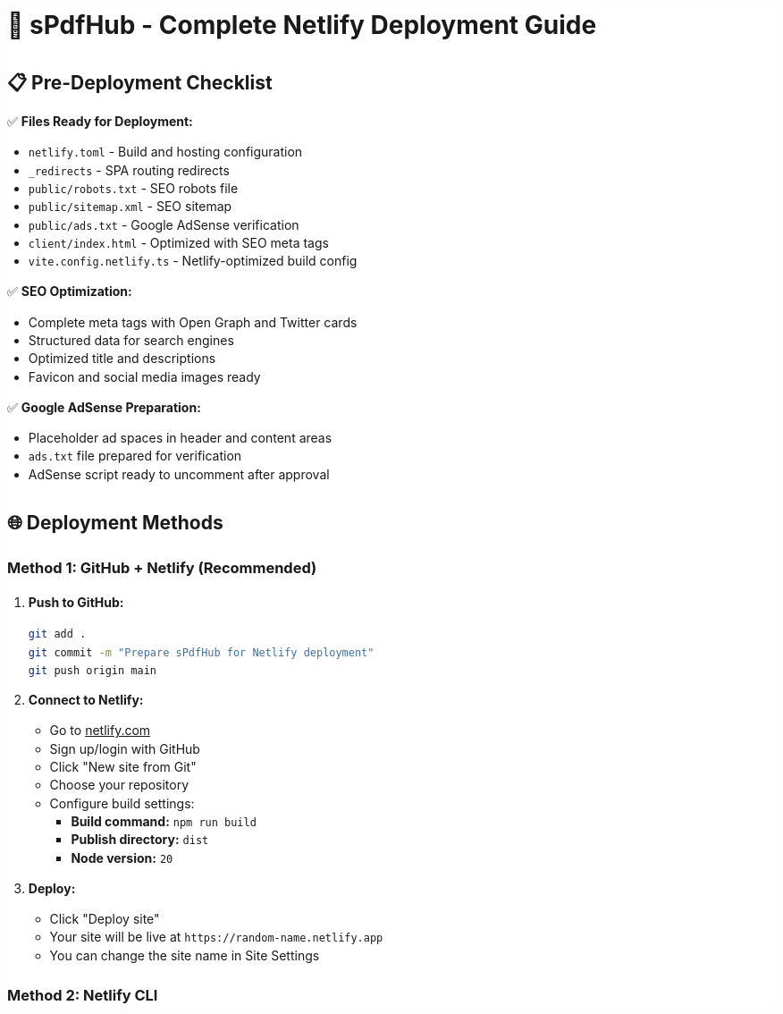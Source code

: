 # 🚀 sPdfHub - Complete Netlify Deployment Guide

## 📋 Pre-Deployment Checklist

✅ **Files Ready for Deployment:**
- `netlify.toml` - Build and hosting configuration
- `_redirects` - SPA routing redirects
- `public/robots.txt` - SEO robots file
- `public/sitemap.xml` - SEO sitemap
- `public/ads.txt` - Google AdSense verification
- `client/index.html` - Optimized with SEO meta tags
- `vite.config.netlify.ts` - Netlify-optimized build config

✅ **SEO Optimization:**
- Complete meta tags with Open Graph and Twitter cards
- Structured data for search engines
- Optimized title and descriptions
- Favicon and social media images ready

✅ **Google AdSense Preparation:**
- Placeholder ad spaces in header and content areas
- `ads.txt` file prepared for verification
- AdSense script ready to uncomment after approval

## 🌐 Deployment Methods

### Method 1: GitHub + Netlify (Recommended)

1. **Push to GitHub:**
   ```bash
   git add .
   git commit -m "Prepare sPdfHub for Netlify deployment"
   git push origin main
   ```

2. **Connect to Netlify:**
   - Go to [netlify.com](https://netlify.com)
   - Sign up/login with GitHub
   - Click "New site from Git"
   - Choose your repository
   - Configure build settings:
     - **Build command:** `npm run build`
     - **Publish directory:** `dist`
     - **Node version:** `20`

3. **Deploy:**
   - Click "Deploy site"
   - Your site will be live at `https://random-name.netlify.app`
   - You can change the site name in Site Settings

### Method 2: Netlify CLI
